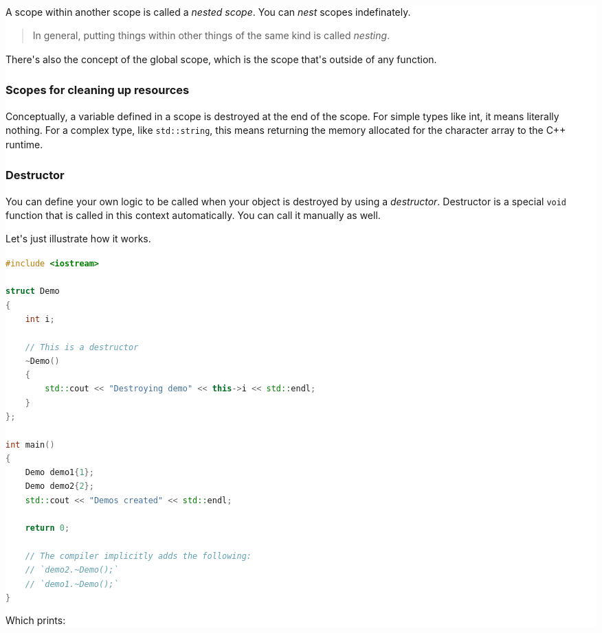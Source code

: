 A scope within another scope is called a *nested scope*.
You can *nest* scopes indefinately.

> In general, putting things within other things of the same kind is called *nesting*.

There's also the concept of the global scope, 
which is the scope that's outside of any function.


### Scopes for cleaning up resources

Conceptually, a variable defined in a scope is destroyed at the end of the scope.
For simple types like int, it means literally nothing.
For a complex type, like `std::string`, this means 
returning the memory allocated for the character array to the C++ runtime.


### Destructor 

You can define your own logic to be called when your object is destroyed by using a *destructor*.
Destructor is a special `void` function that is called in this context automatically.
You can call it manually as well.


Let's just illustrate how it works.

```cpp
#include <iostream>

struct Demo
{
    int i;

    // This is a destructor
    ~Demo()
    {
        std::cout << "Destroying demo" << this->i << std::endl;
    }
};

int main()
{
    Demo demo1{1};
    Demo demo2{2};
    std::cout << "Demos created" << std::endl;

    return 0;

    // The compiler implicitly adds the following:
    // `demo2.~Demo();`
    // `demo1.~Demo();`
}
```

Which prints:
